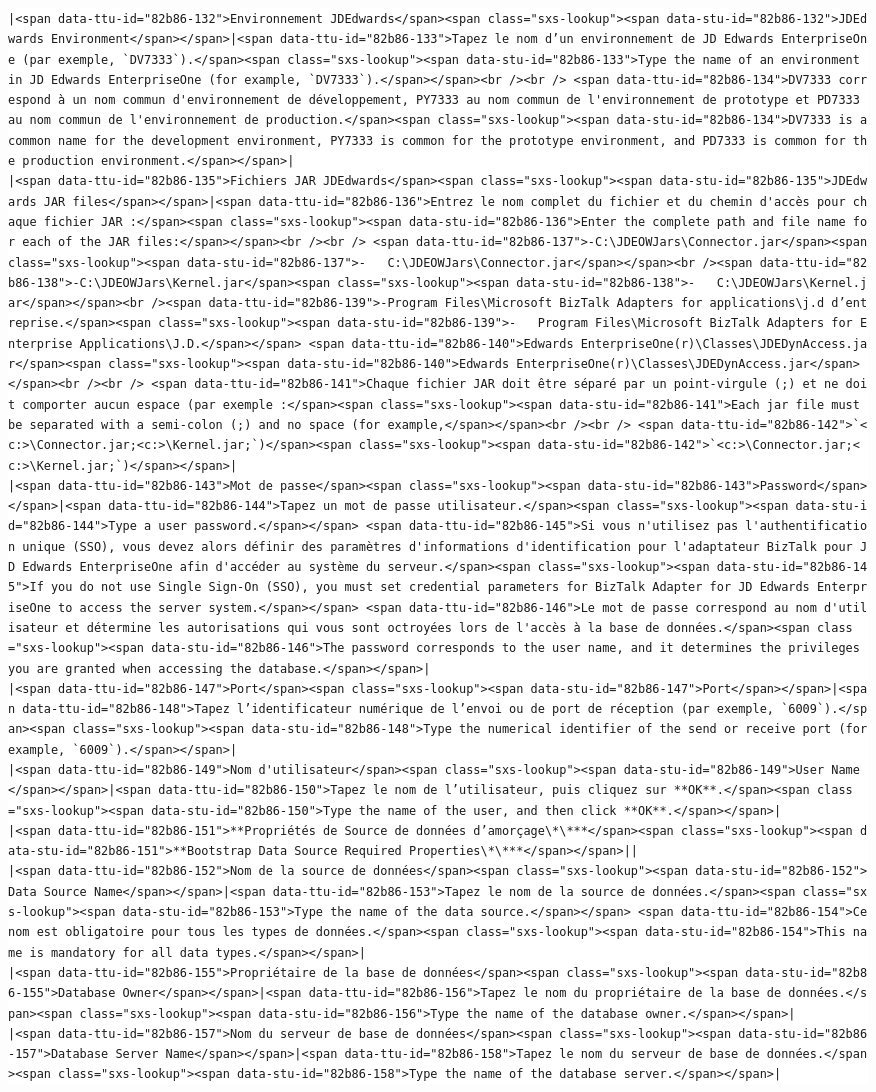     |<span data-ttu-id="82b86-132">Environnement JDEdwards</span><span class="sxs-lookup"><span data-stu-id="82b86-132">JDEdwards Environment</span></span>|<span data-ttu-id="82b86-133">Tapez le nom d’un environnement de JD Edwards EnterpriseOne (par exemple, `DV7333`).</span><span class="sxs-lookup"><span data-stu-id="82b86-133">Type the name of an environment in JD Edwards EnterpriseOne (for example, `DV7333`).</span></span><br /><br /> <span data-ttu-id="82b86-134">DV7333 correspond à un nom commun d'environnement de développement, PY7333 au nom commun de l'environnement de prototype et PD7333 au nom commun de l'environnement de production.</span><span class="sxs-lookup"><span data-stu-id="82b86-134">DV7333 is a common name for the development environment, PY7333 is common for the prototype environment, and PD7333 is common for the production environment.</span></span>|  
    |<span data-ttu-id="82b86-135">Fichiers JAR JDEdwards</span><span class="sxs-lookup"><span data-stu-id="82b86-135">JDEdwards JAR files</span></span>|<span data-ttu-id="82b86-136">Entrez le nom complet du fichier et du chemin d'accès pour chaque fichier JAR :</span><span class="sxs-lookup"><span data-stu-id="82b86-136">Enter the complete path and file name for each of the JAR files:</span></span><br /><br /> <span data-ttu-id="82b86-137">-C:\JDEOWJars\Connector.jar</span><span class="sxs-lookup"><span data-stu-id="82b86-137">-   C:\JDEOWJars\Connector.jar</span></span><br /><span data-ttu-id="82b86-138">-C:\JDEOWJars\Kernel.jar</span><span class="sxs-lookup"><span data-stu-id="82b86-138">-   C:\JDEOWJars\Kernel.jar</span></span><br /><span data-ttu-id="82b86-139">-Program Files\Microsoft BizTalk Adapters for applications\j.d d’entreprise.</span><span class="sxs-lookup"><span data-stu-id="82b86-139">-   Program Files\Microsoft BizTalk Adapters for Enterprise Applications\J.D.</span></span> <span data-ttu-id="82b86-140">Edwards EnterpriseOne(r)\Classes\JDEDynAccess.jar</span><span class="sxs-lookup"><span data-stu-id="82b86-140">Edwards EnterpriseOne(r)\Classes\JDEDynAccess.jar</span></span><br /><br /> <span data-ttu-id="82b86-141">Chaque fichier JAR doit être séparé par un point-virgule (;) et ne doit comporter aucun espace (par exemple :</span><span class="sxs-lookup"><span data-stu-id="82b86-141">Each jar file must be separated with a semi-colon (;) and no space (for example,</span></span><br /><br /> <span data-ttu-id="82b86-142">`<c:>\Connector.jar;<c:>\Kernel.jar;`)</span><span class="sxs-lookup"><span data-stu-id="82b86-142">`<c:>\Connector.jar;<c:>\Kernel.jar;`)</span></span>|  
    |<span data-ttu-id="82b86-143">Mot de passe</span><span class="sxs-lookup"><span data-stu-id="82b86-143">Password</span></span>|<span data-ttu-id="82b86-144">Tapez un mot de passe utilisateur.</span><span class="sxs-lookup"><span data-stu-id="82b86-144">Type a user password.</span></span> <span data-ttu-id="82b86-145">Si vous n'utilisez pas l'authentification unique (SSO), vous devez alors définir des paramètres d'informations d'identification pour l'adaptateur BizTalk pour JD Edwards EnterpriseOne afin d'accéder au système du serveur.</span><span class="sxs-lookup"><span data-stu-id="82b86-145">If you do not use Single Sign-On (SSO), you must set credential parameters for BizTalk Adapter for JD Edwards EnterpriseOne to access the server system.</span></span> <span data-ttu-id="82b86-146">Le mot de passe correspond au nom d'utilisateur et détermine les autorisations qui vous sont octroyées lors de l'accès à la base de données.</span><span class="sxs-lookup"><span data-stu-id="82b86-146">The password corresponds to the user name, and it determines the privileges you are granted when accessing the database.</span></span>|  
    |<span data-ttu-id="82b86-147">Port</span><span class="sxs-lookup"><span data-stu-id="82b86-147">Port</span></span>|<span data-ttu-id="82b86-148">Tapez l’identificateur numérique de l’envoi ou de port de réception (par exemple, `6009`).</span><span class="sxs-lookup"><span data-stu-id="82b86-148">Type the numerical identifier of the send or receive port (for example, `6009`).</span></span>|  
    |<span data-ttu-id="82b86-149">Nom d'utilisateur</span><span class="sxs-lookup"><span data-stu-id="82b86-149">User Name</span></span>|<span data-ttu-id="82b86-150">Tapez le nom de l’utilisateur, puis cliquez sur **OK**.</span><span class="sxs-lookup"><span data-stu-id="82b86-150">Type the name of the user, and then click **OK**.</span></span>|  
    |<span data-ttu-id="82b86-151">**Propriétés de Source de données d’amorçage\*\***</span><span class="sxs-lookup"><span data-stu-id="82b86-151">**Bootstrap Data Source Required Properties\*\***</span></span>||  
    |<span data-ttu-id="82b86-152">Nom de la source de données</span><span class="sxs-lookup"><span data-stu-id="82b86-152">Data Source Name</span></span>|<span data-ttu-id="82b86-153">Tapez le nom de la source de données.</span><span class="sxs-lookup"><span data-stu-id="82b86-153">Type the name of the data source.</span></span> <span data-ttu-id="82b86-154">Ce nom est obligatoire pour tous les types de données.</span><span class="sxs-lookup"><span data-stu-id="82b86-154">This name is mandatory for all data types.</span></span>|  
    |<span data-ttu-id="82b86-155">Propriétaire de la base de données</span><span class="sxs-lookup"><span data-stu-id="82b86-155">Database Owner</span></span>|<span data-ttu-id="82b86-156">Tapez le nom du propriétaire de la base de données.</span><span class="sxs-lookup"><span data-stu-id="82b86-156">Type the name of the database owner.</span></span>|  
    |<span data-ttu-id="82b86-157">Nom du serveur de base de données</span><span class="sxs-lookup"><span data-stu-id="82b86-157">Database Server Name</span></span>|<span data-ttu-id="82b86-158">Tapez le nom du serveur de base de données.</span><span class="sxs-lookup"><span data-stu-id="82b86-158">Type the name of the database server.</span></span>|  